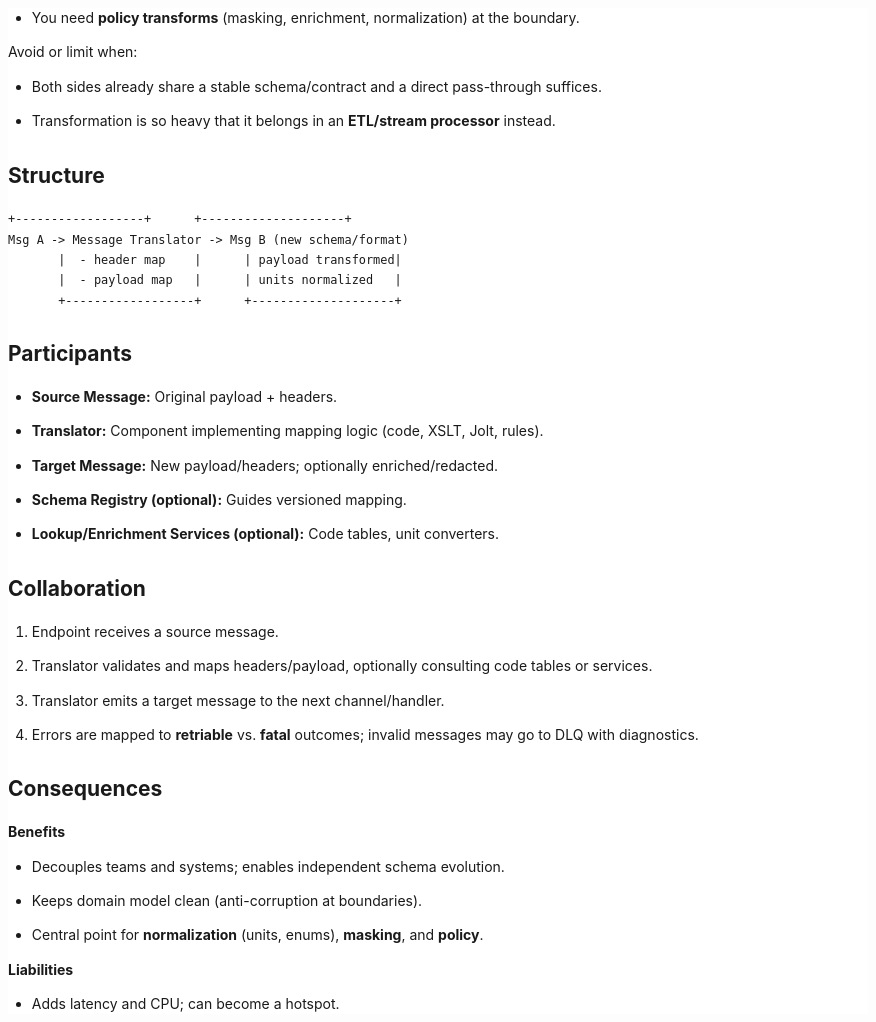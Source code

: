 -   You need **policy transforms** (masking, enrichment, normalization) at the boundary.
    

Avoid or limit when:

-   Both sides already share a stable schema/contract and a direct pass-through suffices.
    
-   Transformation is so heavy that it belongs in an **ETL/stream processor** instead.
    

## Structure

```pgsql
+------------------+      +--------------------+
Msg A -> Message Translator -> Msg B (new schema/format)
       |  - header map    |      | payload transformed|
       |  - payload map   |      | units normalized   |
       +------------------+      +--------------------+
```

## Participants

-   **Source Message:** Original payload + headers.
    
-   **Translator:** Component implementing mapping logic (code, XSLT, Jolt, rules).
    
-   **Target Message:** New payload/headers; optionally enriched/redacted.
    
-   **Schema Registry (optional):** Guides versioned mapping.
    
-   **Lookup/Enrichment Services (optional):** Code tables, unit converters.
    

## Collaboration

1.  Endpoint receives a source message.
    
2.  Translator validates and maps headers/payload, optionally consulting code tables or services.
    
3.  Translator emits a target message to the next channel/handler.
    
4.  Errors are mapped to **retriable** vs. **fatal** outcomes; invalid messages may go to DLQ with diagnostics.
    

## Consequences

**Benefits**

-   Decouples teams and systems; enables independent schema evolution.
    
-   Keeps domain model clean (anti-corruption at boundaries).
    
-   Central point for **normalization** (units, enums), **masking**, and **policy**.
    

**Liabilities**

-   Adds latency and CPU; can become a hotspot.
    